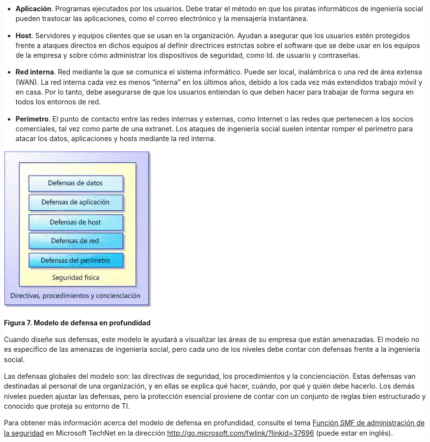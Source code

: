 -   **Aplicación**. Programas ejecutados por los usuarios. Debe tratar el método en que los piratas informáticos de ingeniería social pueden trastocar las aplicaciones, como el correo electrónico y la mensajería instantánea.
  
-   **Host**. Servidores y equipos clientes que se usan en la organización. Ayudan a asegurar que los usuarios estén protegidos frente a ataques directos en dichos equipos al definir directrices estrictas sobre el software que se debe usar en los equipos de la empresa y sobre cómo administrar los dispositivos de seguridad, como Id. de usuario y contraseñas.
  
-   **Red interna**. Red mediante la que se comunica el sistema informático. Puede ser local, inalámbrica o una red de área extensa (WAN). La red interna cada vez es menos “interna” en los últimos años, debido a los cada vez más extendidos trabajo móvil y en casa. Por lo tanto, debe asegurarse de que los usuarios entiendan lo que deben hacer para trabajar de forma segura en todos los entornos de red.
  
-   **Perímetro**. El punto de contacto entre las redes internas y externas, como Internet o las redes que pertenecen a los socios comerciales, tal vez como parte de una extranet. Los ataques de ingeniería social suelen intentar romper el perímetro para atacar los datos, aplicaciones y hosts mediante la red interna.
  
![](images/Cc875841.HPISET07(es-es,TechNet.10).gif)
  
**Figura 7. Modelo de defensa en profundidad**
  
Cuando diseñe sus defensas, este modelo le ayudará a visualizar las áreas de su empresa que están amenazadas. El modelo no es específico de las amenazas de ingeniería social, pero cada uno de los niveles debe contar con defensas frente a la ingeniería social.
  
Las defensas globales del modelo son: las directivas de seguridad, los procedimientos y la concienciación. Estas defensas van destinadas al personal de una organización, y en ellas se explica qué hacer, cuándo, por qué y quién debe hacerlo. Los demás niveles pueden ajustar las defensas, pero la protección esencial proviene de contar con un conjunto de reglas bien estructurado y conocido que proteja su entorno de TI.
  
Para obtener más información acerca del modelo de defensa en profundidad, consulte el tema [Función SMF de administración de la seguridad](http://go.microsoft.com/fwlink/?linkid=37696) en Microsoft TechNet en la dirección http://go.microsoft.com/fwlink/?linkid=37696 (puede estar en inglés).
  